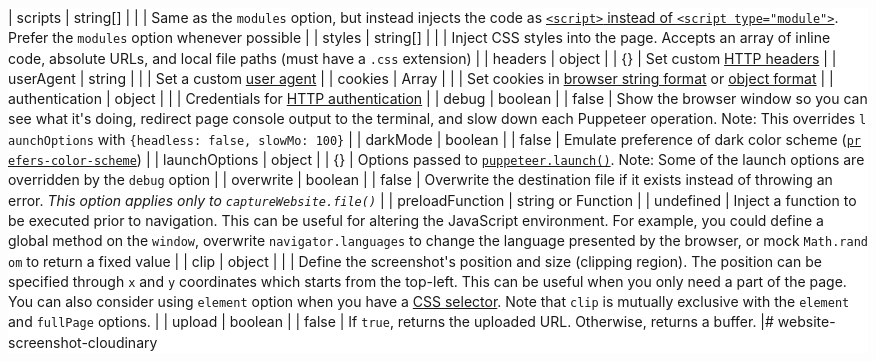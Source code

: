 | scripts | string[] | | | Same as the `modules` option, but instead injects the code as [`<script>` instead of `<script type="module">`](https://developers.google.com/web/fundamentals/primers/modules). Prefer the `modules` option whenever possible |
| styles | string[] | | | Inject CSS styles into the page. Accepts an array of inline code, absolute URLs, and local file paths (must have a `.css` extension) |
| headers | object | | {} | Set custom [HTTP headers](https://developer.mozilla.org/en-US/docs/Web/HTTP/Headers) |
| userAgent | string | | | Set a custom [user agent](https://developer.mozilla.org/en-US/docs/Web/HTTP/Headers/User-Agent) |
| cookies | Array<string or object> | | | Set cookies in [browser string format](https://developer.mozilla.org/en-US/docs/Web/HTTP/Cookies) or [object format](https://pptr.dev/api/puppeteer.page.setcookie) |
| authentication | object | | | Credentials for [HTTP authentication](https://developer.mozilla.org/en-US/docs/Web/HTTP/Authentication) |
| debug | boolean | | false | Show the browser window so you can see what it's doing, redirect page console output to the terminal, and slow down each Puppeteer operation. Note: This overrides `launchOptions` with `{headless: false, slowMo: 100}` |
| darkMode | boolean | | false | Emulate preference of dark color scheme ([`prefers-color-scheme`](https://developer.mozilla.org/en-US/docs/Web/CSS/@media/prefers-color-scheme)) |
| launchOptions | object | | {} | Options passed to [`puppeteer.launch()`](https://pptr.dev/api/puppeteer.puppeteernodelaunchoptions). Note: Some of the launch options are overridden by the `debug` option |
| overwrite | boolean | | false | Overwrite the destination file if it exists instead of throwing an error. *This option applies only to `captureWebsite.file()`* |
| preloadFunction | string or Function | | undefined | Inject a function to be executed prior to navigation. This can be useful for altering the JavaScript environment. For example, you could define a global method on the `window`, overwrite `navigator.languages` to change the language presented by the browser, or mock `Math.random` to return a fixed value |
| clip | object | | | Define the screenshot's position and size (clipping region). The position can be specified through `x` and `y` coordinates which starts from the top-left. This can be useful when you only need a part of the page. You can also consider using `element` option when you have a [CSS selector](https://developer.mozilla.org/en-US/docs/Web/CSS/CSS_Selectors). Note that `clip` is mutually exclusive with the `element` and `fullPage` options. |
| upload | boolean | | false | If `true`, returns the uploaded URL. Otherwise, returns a buffer. |# website-screenshot-cloudinary
